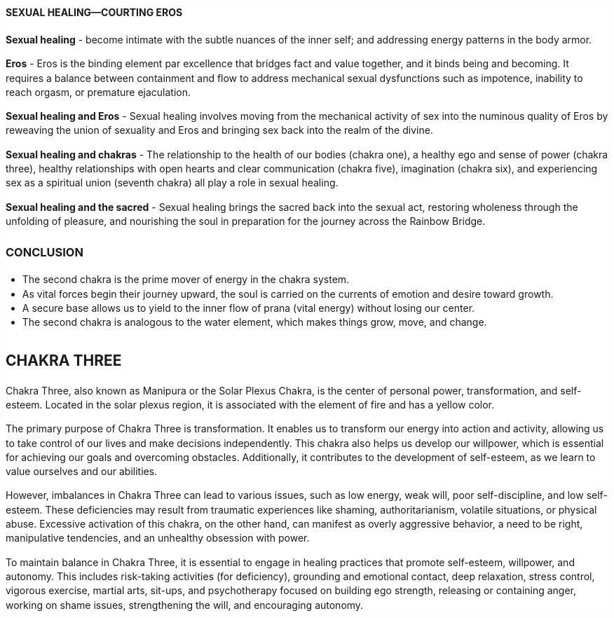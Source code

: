 #### SEXUAL HEALING—COURTING EROS

**Sexual healing** - become intimate with the subtle nuances of the inner self; and addressing energy patterns in the body armor.

**Eros** - Eros is the binding element par excellence that bridges fact and value together, and it binds being and becoming. It requires a balance between containment and flow to address mechanical sexual dysfunctions such as impotence, inability to reach orgasm, or premature ejaculation.

**Sexual healing and Eros** - Sexual healing involves moving from the mechanical activity of sex into the numinous quality of Eros by reweaving the union of sexuality and Eros and bringing sex back into the realm of the divine. 

**Sexual healing and chakras** - The relationship to the health of our bodies (chakra one), a healthy ego and sense of power (chakra three), healthy relationships with open hearts and clear communication (chakra five), imagination (chakra six), and experiencing sex as a spiritual union (seventh chakra) all play a role in sexual healing.

**Sexual healing and the sacred** - Sexual healing brings the sacred back into the sexual act, restoring wholeness through the unfolding of pleasure, and nourishing the soul in preparation for the journey across the Rainbow Bridge.

### CONCLUSION

* The second chakra is the prime mover of energy in the chakra system.
* As vital forces begin their journey upward, the soul is carried on the currents of emotion and desire toward growth.
* A secure base allows us to yield to the inner flow of prana (vital energy) without losing our center.
* The second chakra is analogous to the water element, which makes things grow, move, and change.

## CHAKRA THREE

Chakra Three, also known as Manipura or the Solar Plexus Chakra, is the center of personal power, transformation, and self-esteem. Located in the solar plexus region, it is associated with the element of fire and has a yellow color. 

The primary purpose of Chakra Three is transformation. It enables us to transform our energy into action and activity, allowing us to take control of our lives and make decisions independently. This chakra also helps us develop our willpower, which is essential for achieving our goals and overcoming obstacles. Additionally, it contributes to the development of self-esteem, as we learn to value ourselves and our abilities.

However, imbalances in Chakra Three can lead to various issues, such as low energy, weak will, poor self-discipline, and low self-esteem. These deficiencies may result from traumatic experiences like shaming, authoritarianism, volatile situations, or physical abuse. Excessive activation of this chakra, on the other hand, can manifest as overly aggressive behavior, a need to be right, manipulative tendencies, and an unhealthy obsession with power.

To maintain balance in Chakra Three, it is essential to engage in healing practices that promote self-esteem, willpower, and autonomy. This includes risk-taking activities (for deficiency), grounding and emotional contact, deep relaxation, stress control, vigorous exercise, martial arts, sit-ups, and psychotherapy focused on building ego strength, releasing or containing anger, working on shame issues, strengthening the will, and encouraging autonomy.
